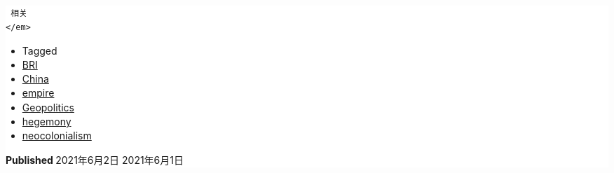      相关
    </em>
   </h3>
  </div>
 </div>
 <div class="entry-footer">
  <ul class="post-tags light-text">
   <li>
    Tagged
   </li>
   <li>
    <a href="https://www.iyouport.org/tag/bri/" rel="tag">
     BRI
    </a>
   </li>
   <li>
    <a href="https://www.iyouport.org/tag/china/" rel="tag">
     China
    </a>
   </li>
   <li>
    <a href="https://www.iyouport.org/tag/empire/" rel="tag">
     empire
    </a>
   </li>
   <li>
    <a href="https://www.iyouport.org/tag/geopolitics/" rel="tag">
     Geopolitics
    </a>
   </li>
   <li>
    <a href="https://www.iyouport.org/tag/hegemony/" rel="tag">
     hegemony
    </a>
   </li>
   <li>
    <a href="https://www.iyouport.org/tag/neocolonialism/" rel="tag">
     neocolonialism
    </a>
   </li>
  </ul>
 </div>
 <div class="entry-author-wrapper">
  <div class="site-posted-on">
   <strong>
    Published
   </strong>
   <time class="entry-date published" datetime="2021-06-02T00:01:03+08:00">
    2021年6月2日
   </time>
   <time class="updated" datetime="2021-06-01T14:57:24+08:00">
    2021年6月1日
   </time>
  </div>
 </div>
</article>

